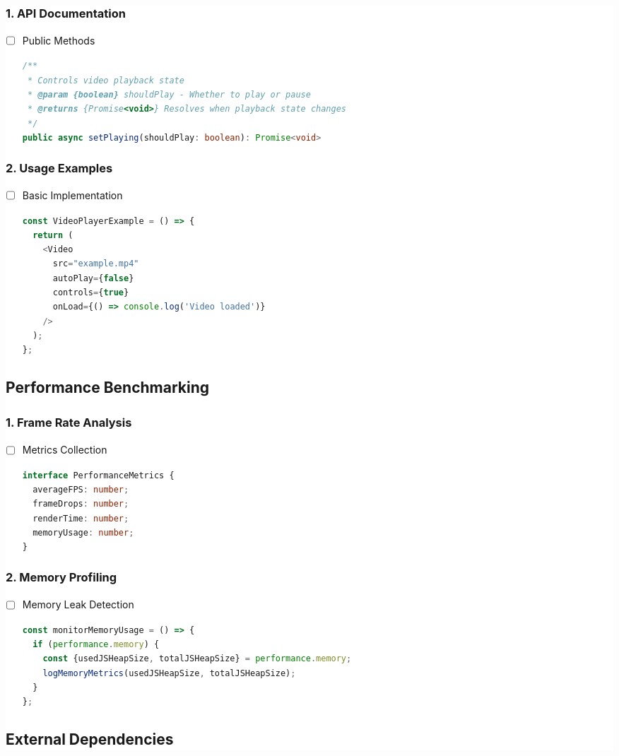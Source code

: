 ### 1. API Documentation
- [ ] Public Methods
  ```typescript
  /**
   * Controls video playback state
   * @param {boolean} shouldPlay - Whether to play or pause
   * @returns {Promise<void>} Resolves when playback state changes
   */
  public async setPlaying(shouldPlay: boolean): Promise<void>
  ```

### 2. Usage Examples
- [ ] Basic Implementation
  ```typescript
  const VideoPlayerExample = () => {
    return (
      <Video
        src="example.mp4"
        autoPlay={false}
        controls={true}
        onLoad={() => console.log('Video loaded')}
      />
    );
  };
  ```

## Performance Benchmarking

### 1. Frame Rate Analysis
- [ ] Metrics Collection
  ```typescript
  interface PerformanceMetrics {
    averageFPS: number;
    frameDrops: number;
    renderTime: number;
    memoryUsage: number;
  }
  ```

### 2. Memory Profiling
- [ ] Memory Leak Detection
  ```typescript
  const monitorMemoryUsage = () => {
    if (performance.memory) {
      const {usedJSHeapSize, totalJSHeapSize} = performance.memory;
      logMemoryMetrics(usedJSHeapSize, totalJSHeapSize);
    }
  };
  ```

## External Dependencies

